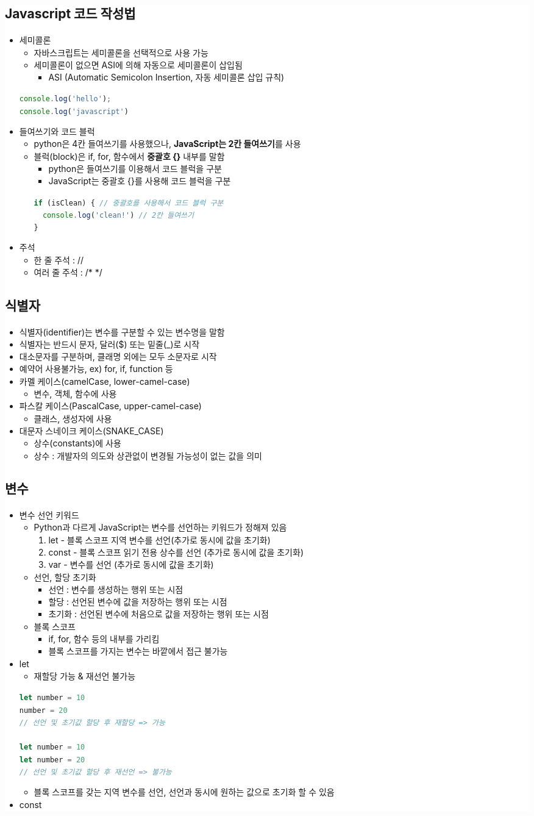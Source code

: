 ## Javascript 코드 작성법
- 세미콜론
  - 자바스크립트는 세미콜론을 선택적으로 사용 가능
  - 세미콜론이 없으면 ASI에 의해 자동으로 세미콜론이 삽입됨
    - ASI (Automatic Semicolon Insertion, 자동 세미콜론 삽입 규칙)
  ```js
  console.log('hello');
  console.log('javascript')
  ```
- 들여쓰기와 코드 블럭
  - python은 4칸 들여쓰기를 사용했으나, **JavaScript는 2칸 들여쓰기**를 사용
  - 블럭(block)은 if, for, 함수에서 **중괄호 {}** 내부를 말함
    - python은 들여쓰기를 이용해서 코드 블럭을 구분
    - JavaScript는 중괄호 {}를 사용해 코드 블럭을 구분
    ```js
    if (isClean) { // 중괄호를 사용해서 코드 블럭 구분
      console.log('clean!') // 2칸 들여쓰기
    }
    ```
- 주석
  - 한 줄 주석 : //
  - 여러 줄 주석 : /* */

## 식별자
- 식별자(identifier)는 변수를 구분할 수 있는 변수명을 말함
- 식별자는 반드시 문자, 달러($) 또는 밑줄(_)로 시작
- 대소문자를 구분하며, 클래명 외에는 모두 소문자로 시작
- 예약어 사용불가능, ex) for, if, function 등
- 카멜 케이스(camelCase, lower-camel-case)
  - 변수, 객체, 함수에 사용
- 파스칼 케이스(PascalCase, upper-camel-case)
  - 클래스, 생성자에 사용
- 대문자 스네이크 케이스(SNAKE_CASE)
  - 상수(constants)에 사용
  - 상수 : 개발자의 의도와 상관없이 변경될 가능성이 없는 값을 의미

## 변수
- 변수 선언 키워드
  - Python과 다르게 JavaScript는 변수를 선언하는 키워드가 정해져 있음
    1. let - 블록 스코프 지역 변수를 선언(추가로 동시에 값을 초기화)
    2. const - 블록 스코프 읽기 전용 상수를 선언 (추가로 동시에 값을 초기화)
    3. var - 변수를 선언 (추가로 동시에 값을 초기화)
  - 선언, 할당 초기화
    - 선언 : 변수를 생성하는 행위 또는 시점
    - 할당 : 선언된 변수에 값을 저장하는 행위 또는 시점
    - 초기화 : 선언된 변수에 처음으로 값을 저장하는 행위 또는 시점
  - 블록 스코프
    - if, for, 함수 등의 내부를 가리킴
    - 블록 스코프를 가지는 변수는 바깥에서 접근 불가능
- let
  - 재할당 가능 & 재선언 불가능
  ```js
  let number = 10
  number = 20
  // 선언 및 초기값 할당 후 재할당 => 가능

  let number = 10
  let number = 20
  // 선언 및 초기값 할당 후 재선언 => 불가능
  ```
  - 블록 스코프를 갖는 지역 변수를 선언, 선언과 동시에 원하는 값으로 초기화 할 수 있음
- const